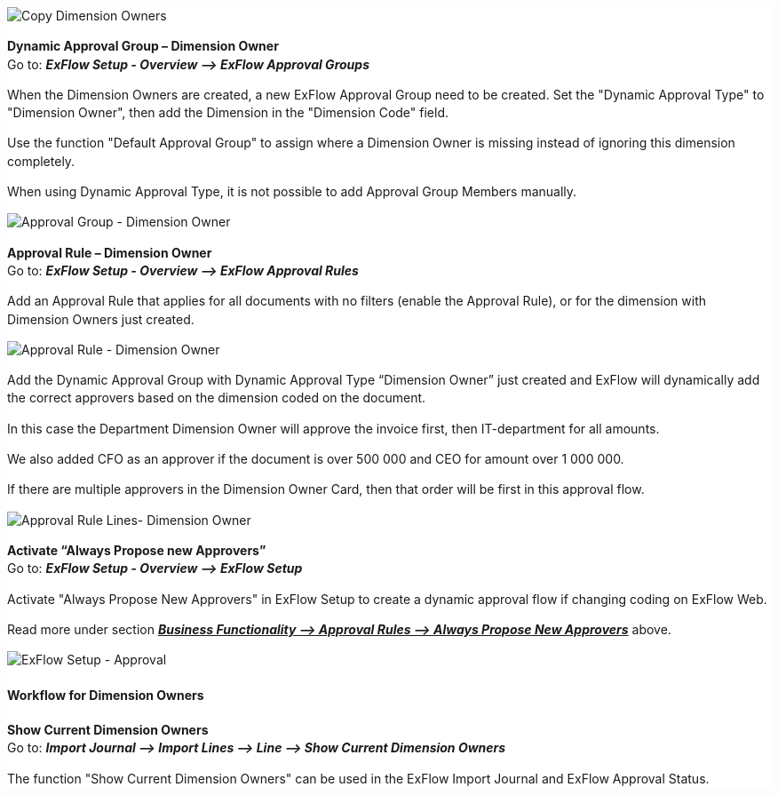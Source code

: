 ![Copy Dimension Owners](@site/static/img/media/copy-dimension-owners-001.png)


**Dynamic Approval Group – Dimension Owner**<br/>
Go to: ***ExFlow Setup - Overview --> ExFlow Approval Groups***

When the Dimension Owners are created, a new ExFlow Approval Group need to be created. Set the "Dynamic Approval Type" to "Dimension Owner", then add the Dimension in the "Dimension Code" field.

Use the function "Default Approval Group" to assign where a Dimension Owner is missing instead of ignoring this dimension completely.

When using Dynamic Approval Type, it is not possible to add Approval Group Members manually.

![Approval Group - Dimension Owner](@site/static/img/media/approval-group-005-dimension-owner.png)


**Approval Rule – Dimension Owner**<br/>
Go to: ***ExFlow Setup - Overview --> ExFlow Approval Rules***

Add an Approval Rule that applies for all documents with no filters (enable the Approval Rule), or for the dimension with Dimension Owners just created.

![Approval Rule - Dimension Owner](@site/static/img/media/approval-rule-006-dimension-owner.png)

Add the Dynamic Approval Group with Dynamic Approval Type “Dimension Owner” just created and ExFlow will dynamically add the correct approvers based on the dimension coded on the document.

In this case the Department Dimension Owner will approve the invoice first, then IT-department for all amounts.

We also added CFO as an approver if the document is over 500 000 and CEO for amount over 1 000 000.

If there are multiple approvers in the Dimension Owner Card, then that order will be first in this approval flow.

![Approval Rule Lines- Dimension Owner](@site/static/img/media/approval-rule-lines-004-dimension-owner.png)


**Activate “Always Propose new Approvers”**<br/>
Go to: ***ExFlow Setup - Overview --> ExFlow Setup***

Activate "Always Propose New Approvers" in ExFlow Setup to create a dynamic approval flow if changing coding on ExFlow Web.

Read more under section [***Business Functionality --> Approval Rules --> Always Propose New Approvers***](https://docs.signupsoftware.com/business-central/docs/user-manual/business-functionality/approval-rules#always-propose-new-approvers) above.

![ExFlow Setup - Approval](@site/static/img/media/exflow-setup-approval-001.png)


#### Workflow for Dimension Owners
**Show Current Dimension Owners**<br/>
Go to: ***Import Journal --> Import Lines --> Line --> Show Current Dimension Owners***

The function "Show Current Dimension Owners" can be used in the ExFlow Import Journal and ExFlow Approval Status.
